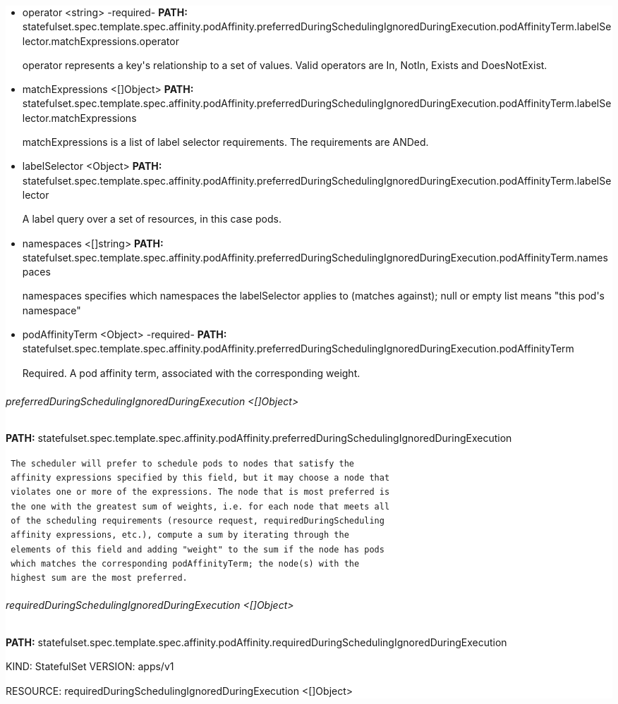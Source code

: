 - operator	\<string\> -required-
**PATH:**  statefulset.spec.template.spec.affinity.podAffinity.preferredDuringSchedulingIgnoredDuringExecution.podAffinityTerm.labelSelector.matchExpressions.operator

     operator represents a key's relationship to a set of values. Valid
     operators are In, NotIn, Exists and DoesNotExist.

- matchExpressions	\<[]Object\>
**PATH:**  statefulset.spec.template.spec.affinity.podAffinity.preferredDuringSchedulingIgnoredDuringExecution.podAffinityTerm.labelSelector.matchExpressions

     matchExpressions is a list of label selector requirements. The requirements
     are ANDed.

- labelSelector	\<Object\>
**PATH:**  statefulset.spec.template.spec.affinity.podAffinity.preferredDuringSchedulingIgnoredDuringExecution.podAffinityTerm.labelSelector

     A label query over a set of resources, in this case pods.

- namespaces	\<[]string\>
**PATH:**  statefulset.spec.template.spec.affinity.podAffinity.preferredDuringSchedulingIgnoredDuringExecution.podAffinityTerm.namespaces

     namespaces specifies which namespaces the labelSelector applies to (matches
     against); null or empty list means "this pod's namespace"

- podAffinityTerm	\<Object\> -required-
**PATH:**  statefulset.spec.template.spec.affinity.podAffinity.preferredDuringSchedulingIgnoredDuringExecution.podAffinityTerm

     Required. A pod affinity term, associated with the corresponding weight.

###### preferredDuringSchedulingIgnoredDuringExecution	\<[]Object\>
**PATH:**  statefulset.spec.template.spec.affinity.podAffinity.preferredDuringSchedulingIgnoredDuringExecution

     The scheduler will prefer to schedule pods to nodes that satisfy the
     affinity expressions specified by this field, but it may choose a node that
     violates one or more of the expressions. The node that is most preferred is
     the one with the greatest sum of weights, i.e. for each node that meets all
     of the scheduling requirements (resource request, requiredDuringScheduling
     affinity expressions, etc.), compute a sum by iterating through the
     elements of this field and adding "weight" to the sum if the node has pods
     which matches the corresponding podAffinityTerm; the node(s) with the
     highest sum are the most preferred.

###### requiredDuringSchedulingIgnoredDuringExecution \<[]Object\>
**PATH:**  statefulset.spec.template.spec.affinity.podAffinity.requiredDuringSchedulingIgnoredDuringExecution

KIND:     StatefulSet
VERSION:  apps/v1

RESOURCE: requiredDuringSchedulingIgnoredDuringExecution <[]Object>
